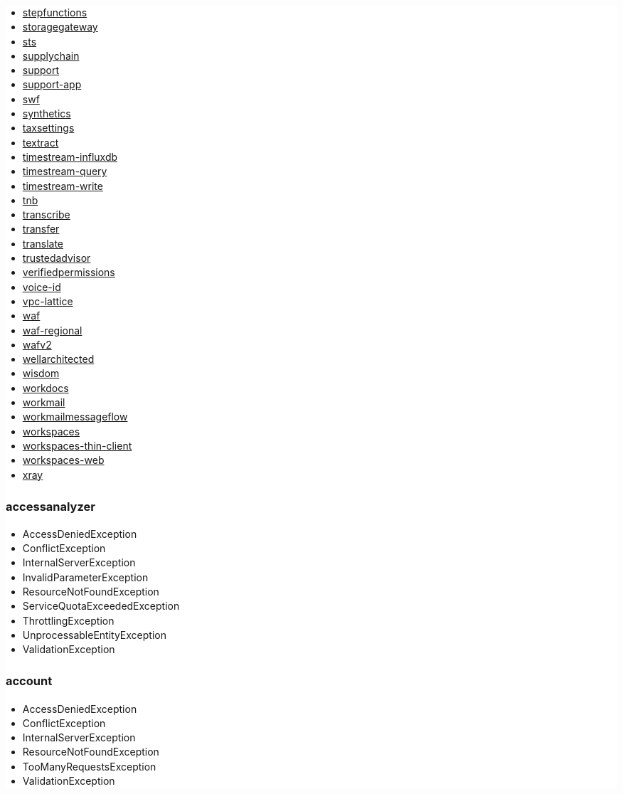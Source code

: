 - [stepfunctions](#stepfunctions)
- [storagegateway](#storagegateway)
- [sts](#sts)
- [supplychain](#supplychain)
- [support](#support)
- [support-app](#support-app)
- [swf](#swf)
- [synthetics](#synthetics)
- [taxsettings](#taxsettings)
- [textract](#textract)
- [timestream-influxdb](#timestream-influxdb)
- [timestream-query](#timestream-query)
- [timestream-write](#timestream-write)
- [tnb](#tnb)
- [transcribe](#transcribe)
- [transfer](#transfer)
- [translate](#translate)
- [trustedadvisor](#trustedadvisor)
- [verifiedpermissions](#verifiedpermissions)
- [voice-id](#voice-id)
- [vpc-lattice](#vpc-lattice)
- [waf](#waf)
- [waf-regional](#waf-regional)
- [wafv2](#wafv2)
- [wellarchitected](#wellarchitected)
- [wisdom](#wisdom)
- [workdocs](#workdocs)
- [workmail](#workmail)
- [workmailmessageflow](#workmailmessageflow)
- [workspaces](#workspaces)
- [workspaces-thin-client](#workspaces-thin-client)
- [workspaces-web](#workspaces-web)
- [xray](#xray)
### accessanalyzer
- AccessDeniedException
- ConflictException
- InternalServerException
- InvalidParameterException
- ResourceNotFoundException
- ServiceQuotaExceededException
- ThrottlingException
- UnprocessableEntityException
- ValidationException

### account
- AccessDeniedException
- ConflictException
- InternalServerException
- ResourceNotFoundException
- TooManyRequestsException
- ValidationException

